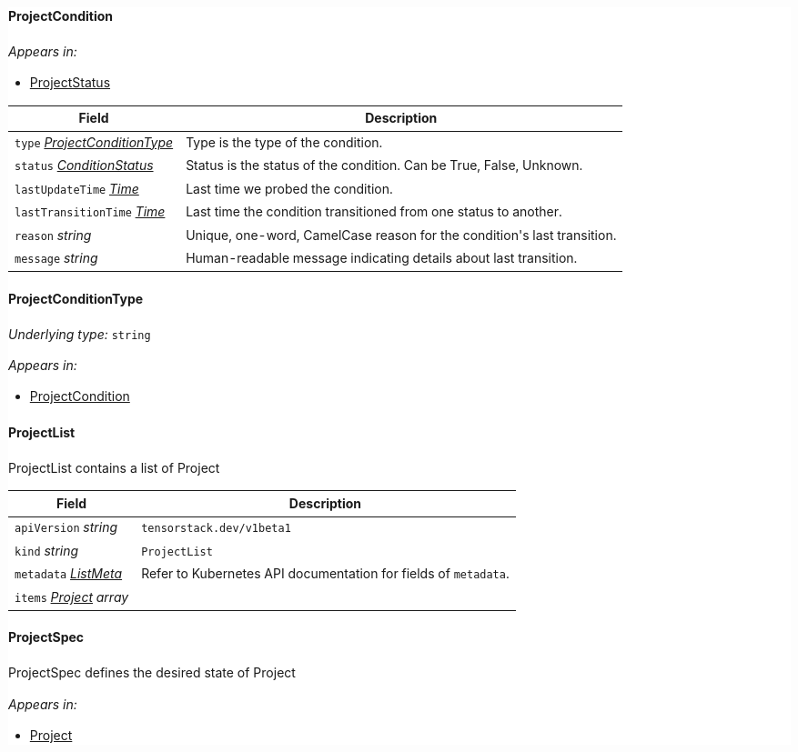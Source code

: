 
#### ProjectCondition





_Appears in:_
- [ProjectStatus](#projectstatus)

| Field | Description |
| --- | --- |
| `type` _[ProjectConditionType](#projectconditiontype)_ | Type is the type of the condition. |
| `status` _[ConditionStatus](https://kubernetes.io/docs/reference/generated/kubernetes-api/v1.24/#conditionstatus-v1-core)_ | Status is the status of the condition. Can be True, False, Unknown. |
| `lastUpdateTime` _[Time](https://kubernetes.io/docs/reference/generated/kubernetes-api/v1.24/#time-v1-meta)_ | Last time we probed the condition. |
| `lastTransitionTime` _[Time](https://kubernetes.io/docs/reference/generated/kubernetes-api/v1.24/#time-v1-meta)_ | Last time the condition transitioned from one status to another. |
| `reason` _string_ | Unique, one-word, CamelCase reason for the condition's last transition. |
| `message` _string_ | Human-readable message indicating details about last transition. |


#### ProjectConditionType

_Underlying type:_ `string`



_Appears in:_
- [ProjectCondition](#projectcondition)



#### ProjectList



ProjectList contains a list of Project



| Field | Description |
| --- | --- |
| `apiVersion` _string_ | `tensorstack.dev/v1beta1`
| `kind` _string_ | `ProjectList`
| `metadata` _[ListMeta](https://kubernetes.io/docs/reference/generated/kubernetes-api/v1.24/#listmeta-v1-meta)_ | Refer to Kubernetes API documentation for fields of `metadata`. |
| `items` _[Project](#project) array_ |  |


#### ProjectSpec



ProjectSpec defines the desired state of Project

_Appears in:_
- [Project](#project)

